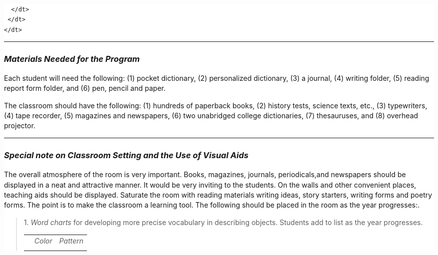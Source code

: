       </dt>
     </dt>
    </dt>
   </dt>
  </dl>
 </blockquote>
 <hr/>
 <h3>
  <i>
   Materials Needed for the Program
  </i>
 </h3>
 Each student will need the following: (1) pocket dictionary, (2) personalized dictionary, (3) a journal, (4) writing folder, (5) reading report form folder, and (6) pen, pencil and paper.
 <p>
  The classroom should have the following: (1) hundreds of paperback books, (2) history tests, science texts, etc., (3) typewriters, (4) tape recorder, (5) magazines and newspapers, (6) two unabridged college dictionaries, (7) thesauruses, and (8) overhead projector.
 </p>
 <p>
 </p>
 <hr/>
 <h3>
  <i>
   Special note on Classroom Setting and the Use of Visual Aids
  </i>
 </h3>
 The overall atmosphere of the room is very important. Books, magazines, journals, periodicals,and newspapers should be displayed in a neat and attractive manner. It would be very inviting to the students. On the walls and other convenient places, teaching aids should be displayed. Saturate the room with reading materials writing ideas, story starters, writing forms and poetry forms. The point is to make the classroom a learning tool. The following should be placed in the room as the year progresses:.
 <p>
 </p>
 <blockquote>
  <dl>
   <dt>
    1.
    <i>
     Word charts
    </i>
    for developing more precise vocabulary in describing objects. Students add to list as the year progresses.
    <dt>
     <span class="indent">
     </span>
     <table border="0">
      <tr>
       <td>
       </td>
       <td>
        <i>
         Color
        </i>
       </td>
       <td>
        <i>
         Pattern
        </i>
       </td>
      </tr>
      <tr>
       <td>